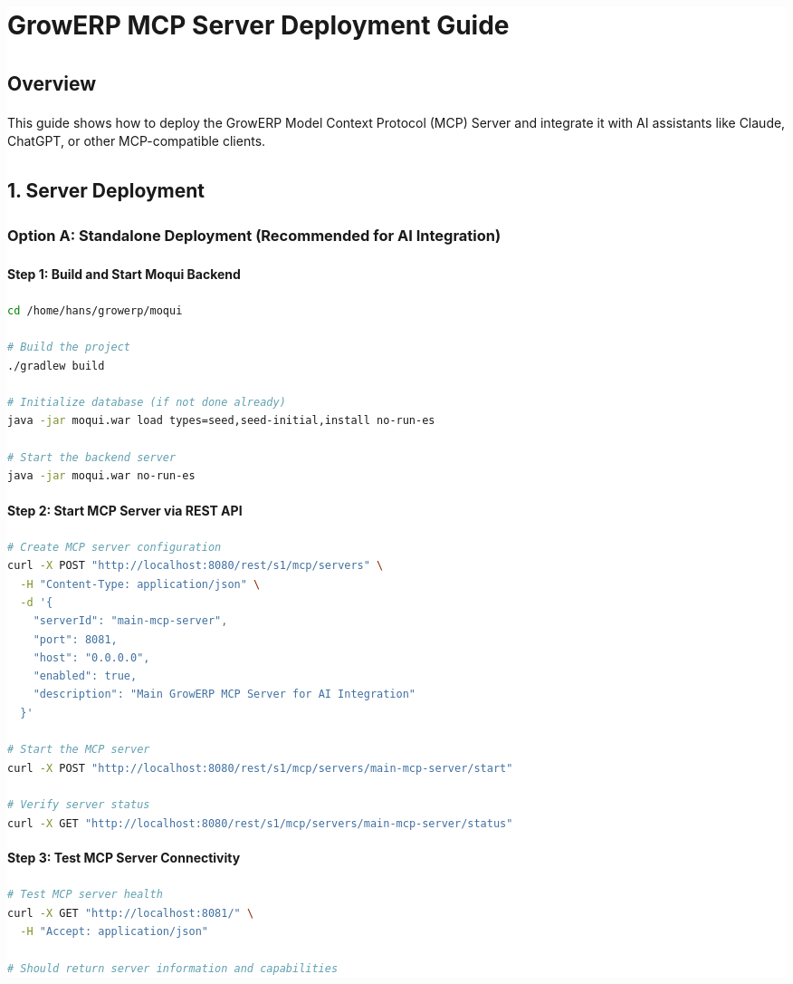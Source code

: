 # GrowERP MCP Server Deployment Guide

## Overview
This guide shows how to deploy the GrowERP Model Context Protocol (MCP) Server and integrate it with AI assistants like Claude, ChatGPT, or other MCP-compatible clients.

## 1. Server Deployment

### Option A: Standalone Deployment (Recommended for AI Integration)

#### Step 1: Build and Start Moqui Backend
```bash
cd /home/hans/growerp/moqui

# Build the project
./gradlew build

# Initialize database (if not done already)
java -jar moqui.war load types=seed,seed-initial,install no-run-es

# Start the backend server
java -jar moqui.war no-run-es
```

#### Step 2: Start MCP Server via REST API
```bash
# Create MCP server configuration
curl -X POST "http://localhost:8080/rest/s1/mcp/servers" \
  -H "Content-Type: application/json" \
  -d '{
    "serverId": "main-mcp-server",
    "port": 8081,
    "host": "0.0.0.0",
    "enabled": true,
    "description": "Main GrowERP MCP Server for AI Integration"
  }'

# Start the MCP server
curl -X POST "http://localhost:8080/rest/s1/mcp/servers/main-mcp-server/start"

# Verify server status
curl -X GET "http://localhost:8080/rest/s1/mcp/servers/main-mcp-server/status"
```

#### Step 3: Test MCP Server Connectivity
```bash
# Test MCP server health
curl -X GET "http://localhost:8081/" \
  -H "Accept: application/json"

# Should return server information and capabilities
```
